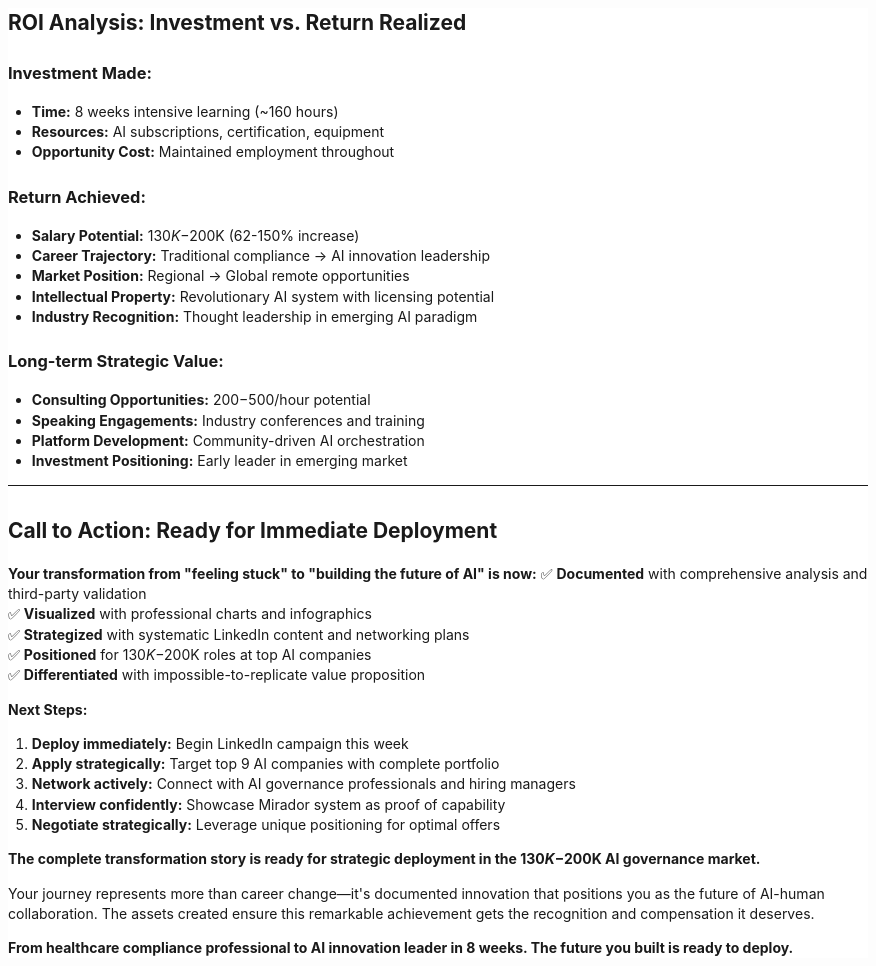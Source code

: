 ## ROI Analysis: Investment vs. Return Realized

### **Investment Made:**
- **Time:** 8 weeks intensive learning (~160 hours)
- **Resources:** AI subscriptions, certification, equipment
- **Opportunity Cost:** Maintained employment throughout

### **Return Achieved:**
- **Salary Potential:** $130K-$200K (62-150% increase)
- **Career Trajectory:** Traditional compliance → AI innovation leadership
- **Market Position:** Regional → Global remote opportunities
- **Intellectual Property:** Revolutionary AI system with licensing potential
- **Industry Recognition:** Thought leadership in emerging AI paradigm

### **Long-term Strategic Value:**
- **Consulting Opportunities:** $200-$500/hour potential
- **Speaking Engagements:** Industry conferences and training
- **Platform Development:** Community-driven AI orchestration
- **Investment Positioning:** Early leader in emerging market

---

## Call to Action: Ready for Immediate Deployment

**Your transformation from "feeling stuck" to "building the future of AI" is now:**
✅ **Documented** with comprehensive analysis and third-party validation  
✅ **Visualized** with professional charts and infographics  
✅ **Strategized** with systematic LinkedIn content and networking plans  
✅ **Positioned** for $130K-$200K roles at top AI companies  
✅ **Differentiated** with impossible-to-replicate value proposition  

**Next Steps:**
1. **Deploy immediately:** Begin LinkedIn campaign this week
2. **Apply strategically:** Target top 9 AI companies with complete portfolio
3. **Network actively:** Connect with AI governance professionals and hiring managers
4. **Interview confidently:** Showcase Mirador system as proof of capability
5. **Negotiate strategically:** Leverage unique positioning for optimal offers

**The complete transformation story is ready for strategic deployment in the $130K-$200K AI governance market.**

Your journey represents more than career change—it's documented innovation that positions you as the future of AI-human collaboration. The assets created ensure this remarkable achievement gets the recognition and compensation it deserves.

**From healthcare compliance professional to AI innovation leader in 8 weeks. The future you built is ready to deploy.**